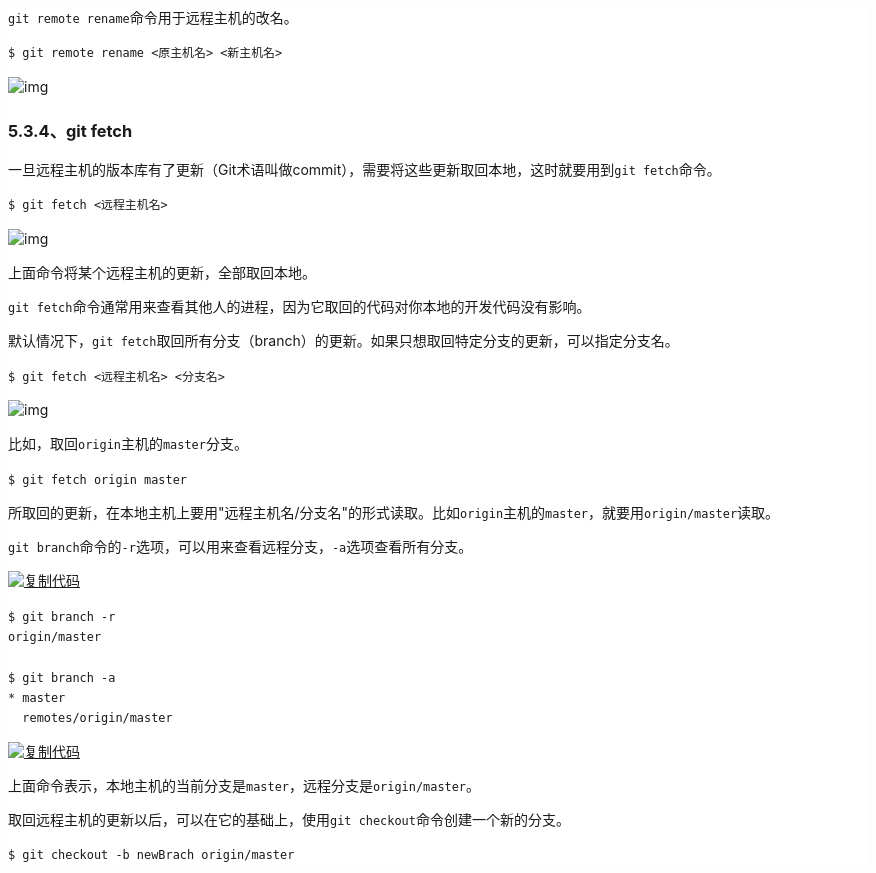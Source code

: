 `git remote rename`命令用于远程主机的改名。

```
$ git remote rename <原主机名> <新主机名>
```

 ![img](https://images2017.cnblogs.com/blog/63651/201709/63651-20170908224328835-2011669932.png)

### 5.3.4、git fetch

一旦远程主机的版本库有了更新（Git术语叫做commit），需要将这些更新取回本地，这时就要用到`git fetch`命令。

```
$ git fetch <远程主机名>
```

 ![img](https://images2017.cnblogs.com/blog/63651/201709/63651-20170908224517710-282516709.png)

上面命令将某个远程主机的更新，全部取回本地。

`git fetch`命令通常用来查看其他人的进程，因为它取回的代码对你本地的开发代码没有影响。

默认情况下，`git fetch`取回所有分支（branch）的更新。如果只想取回特定分支的更新，可以指定分支名。

```
$ git fetch <远程主机名> <分支名>
```

 ![img](https://images2017.cnblogs.com/blog/63651/201709/63651-20170908224858882-553214269.png)

比如，取回`origin`主机的`master`分支。

```
$ git fetch origin master
```

所取回的更新，在本地主机上要用"远程主机名/分支名"的形式读取。比如`origin`主机的`master`，就要用`origin/master`读取。

`git branch`命令的`-r`选项，可以用来查看远程分支，`-a`选项查看所有分支。

[![复制代码](https://common.cnblogs.com/images/copycode.gif)](javascript:void(0);)

```
$ git branch -r
origin/master

$ git branch -a
* master
  remotes/origin/master
```

[![复制代码](https://common.cnblogs.com/images/copycode.gif)](javascript:void(0);)

上面命令表示，本地主机的当前分支是`master`，远程分支是`origin/master`。

取回远程主机的更新以后，可以在它的基础上，使用`git checkout`命令创建一个新的分支。

```
$ git checkout -b newBrach origin/master
```
